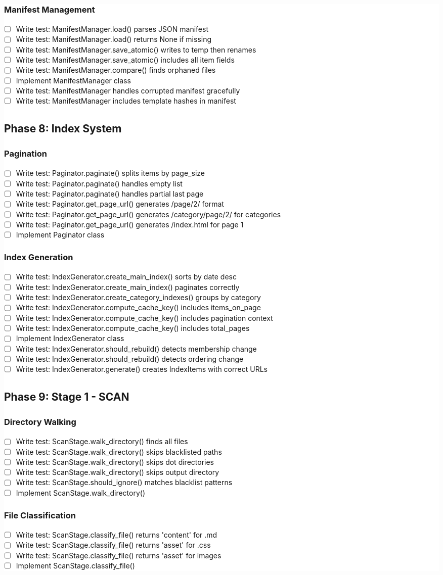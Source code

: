 ### Manifest Management
- [ ] Write test: ManifestManager.load() parses JSON manifest
- [ ] Write test: ManifestManager.load() returns None if missing
- [ ] Write test: ManifestManager.save_atomic() writes to temp then renames
- [ ] Write test: ManifestManager.save_atomic() includes all item fields
- [ ] Write test: ManifestManager.compare() finds orphaned files
- [ ] Implement ManifestManager class
- [ ] Write test: ManifestManager handles corrupted manifest gracefully
- [ ] Write test: ManifestManager includes template hashes in manifest

## Phase 8: Index System

### Pagination
- [ ] Write test: Paginator.paginate() splits items by page_size
- [ ] Write test: Paginator.paginate() handles empty list
- [ ] Write test: Paginator.paginate() handles partial last page
- [ ] Write test: Paginator.get_page_url() generates /page/2/ format
- [ ] Write test: Paginator.get_page_url() generates /category/page/2/ for categories
- [ ] Write test: Paginator.get_page_url() generates /index.html for page 1
- [ ] Implement Paginator class

### Index Generation
- [ ] Write test: IndexGenerator.create_main_index() sorts by date desc
- [ ] Write test: IndexGenerator.create_main_index() paginates correctly
- [ ] Write test: IndexGenerator.create_category_indexes() groups by category
- [ ] Write test: IndexGenerator.compute_cache_key() includes items_on_page
- [ ] Write test: IndexGenerator.compute_cache_key() includes pagination context
- [ ] Write test: IndexGenerator.compute_cache_key() includes total_pages
- [ ] Implement IndexGenerator class
- [ ] Write test: IndexGenerator.should_rebuild() detects membership change
- [ ] Write test: IndexGenerator.should_rebuild() detects ordering change
- [ ] Write test: IndexGenerator.generate() creates IndexItems with correct URLs

## Phase 9: Stage 1 - SCAN

### Directory Walking
- [ ] Write test: ScanStage.walk_directory() finds all files
- [ ] Write test: ScanStage.walk_directory() skips blacklisted paths
- [ ] Write test: ScanStage.walk_directory() skips dot directories
- [ ] Write test: ScanStage.walk_directory() skips output directory
- [ ] Write test: ScanStage.should_ignore() matches blacklist patterns
- [ ] Implement ScanStage.walk_directory()

### File Classification
- [ ] Write test: ScanStage.classify_file() returns 'content' for .md
- [ ] Write test: ScanStage.classify_file() returns 'asset' for .css
- [ ] Write test: ScanStage.classify_file() returns 'asset' for images
- [ ] Implement ScanStage.classify_file()
